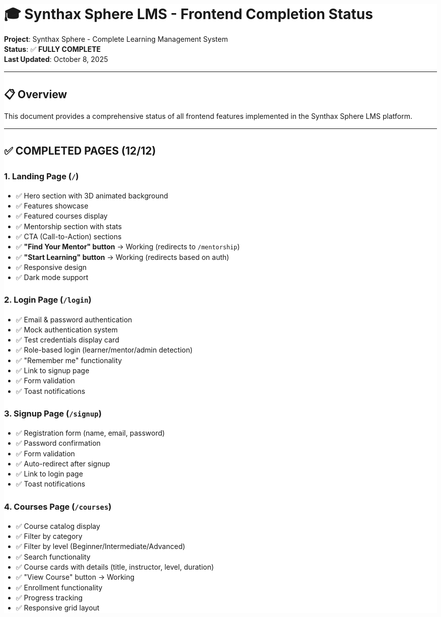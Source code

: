 # 🎓 Synthax Sphere LMS - Frontend Completion Status

**Project**: Synthax Sphere - Complete Learning Management System  
**Status**: ✅ **FULLY COMPLETE**  
**Last Updated**: October 8, 2025

---

## 📋 Overview

This document provides a comprehensive status of all frontend features implemented in the Synthax Sphere LMS platform.

---

## ✅ **COMPLETED PAGES** (12/12)

### 1. **Landing Page** (`/`)
- ✅ Hero section with 3D animated background
- ✅ Features showcase
- ✅ Featured courses display
- ✅ Mentorship section with stats
- ✅ CTA (Call-to-Action) sections
- ✅ **"Find Your Mentor" button** → Working (redirects to `/mentorship`)
- ✅ **"Start Learning" button** → Working (redirects based on auth)
- ✅ Responsive design
- ✅ Dark mode support

### 2. **Login Page** (`/login`)
- ✅ Email & password authentication
- ✅ Mock authentication system
- ✅ Test credentials display card
- ✅ Role-based login (learner/mentor/admin detection)
- ✅ "Remember me" functionality
- ✅ Link to signup page
- ✅ Form validation
- ✅ Toast notifications

### 3. **Signup Page** (`/signup`)
- ✅ Registration form (name, email, password)
- ✅ Password confirmation
- ✅ Form validation
- ✅ Auto-redirect after signup
- ✅ Link to login page
- ✅ Toast notifications

### 4. **Courses Page** (`/courses`)
- ✅ Course catalog display
- ✅ Filter by category
- ✅ Filter by level (Beginner/Intermediate/Advanced)
- ✅ Search functionality
- ✅ Course cards with details (title, instructor, level, duration)
- ✅ "View Course" button → Working
- ✅ Enrollment functionality
- ✅ Progress tracking
- ✅ Responsive grid layout

